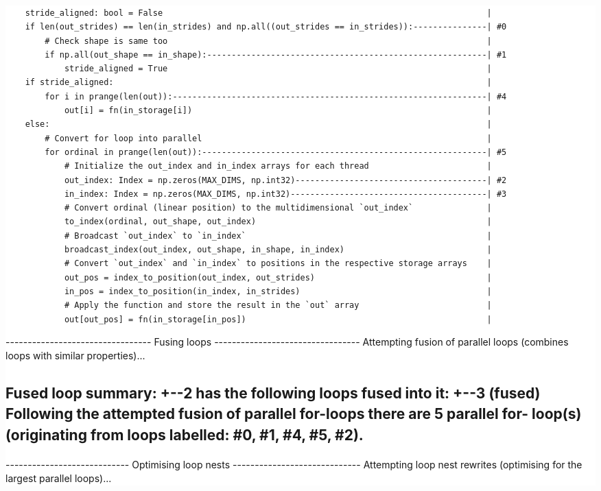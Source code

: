         stride_aligned: bool = False                                                                  |
        if len(out_strides) == len(in_strides) and np.all((out_strides == in_strides)):---------------| #0
            # Check shape is same too                                                                 |
            if np.all(out_shape == in_shape):---------------------------------------------------------| #1
                stride_aligned = True                                                                 |
        if stride_aligned:                                                                            |
            for i in prange(len(out)):----------------------------------------------------------------| #4
                out[i] = fn(in_storage[i])                                                            |
        else:                                                                                         |
            # Convert for loop into parallel                                                          |
            for ordinal in prange(len(out)):----------------------------------------------------------| #5
                # Initialize the out_index and in_index arrays for each thread                        |
                out_index: Index = np.zeros(MAX_DIMS, np.int32)---------------------------------------| #2
                in_index: Index = np.zeros(MAX_DIMS, np.int32)----------------------------------------| #3
                # Convert ordinal (linear position) to the multidimensional `out_index`               |
                to_index(ordinal, out_shape, out_index)                                               |
                # Broadcast `out_index` to `in_index`                                                 |
                broadcast_index(out_index, out_shape, in_shape, in_index)                             |
                # Convert `out_index` and `in_index` to positions in the respective storage arrays    |
                out_pos = index_to_position(out_index, out_strides)                                   |
                in_pos = index_to_position(in_index, in_strides)                                      |
                # Apply the function and store the result in the `out` array                          |
                out[out_pos] = fn(in_storage[in_pos])                                                 |
--------------------------------- Fusing loops ---------------------------------
Attempting fusion of parallel loops (combines loops with similar properties)...

Fused loop summary:
+--2 has the following loops fused into it:
   +--3 (fused)
Following the attempted fusion of parallel for-loops there are 5 parallel for-
loop(s) (originating from loops labelled: #0, #1, #4, #5, #2).
--------------------------------------------------------------------------------
---------------------------- Optimising loop nests -----------------------------
Attempting loop nest rewrites (optimising for the largest parallel loops)...
